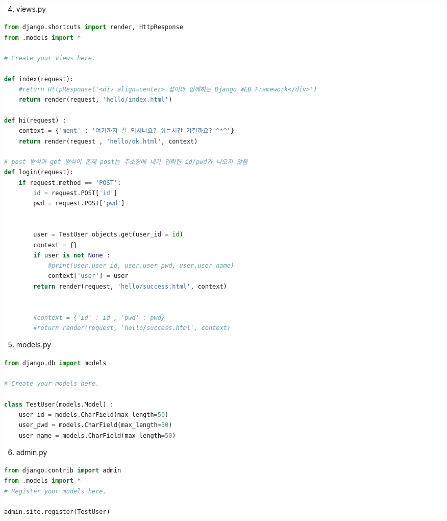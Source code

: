 4) views.py 

```python
from django.shortcuts import render, HttpResponse
from .models import *

# Create your views here.

def index(request):
    #return HttpResponse('<div align=center> 섭이와 함께하는 Django WEB Framework</div>')
    return render(request, 'hello/index.html')

def hi(request) :
    context = {'ment' : '여기까지 잘 되시나요? 쉬는시간 가질까요? ^*^'}
    return render(request , 'hello/ok.html', context)

# post 방식과 get 방식이 존재 post는 주소창에 내가 입력한 id/pwd가 나오지 않음
def login(request):
    if request.method == 'POST': 
        id = request.POST['id']
        pwd = request.POST['pwd']


        user = TestUser.objects.get(user_id = id)
        context = {}
        if user is not None :
            #print(user.user_id, user.user_pwd, user.user_name)
            context['user'] = user
        return render(request, 'hello/success.html', context)


        #context = {'id' : id , 'pwd' : pwd}
        #return render(request, 'hello/success.html', context)
```

5) models.py

```python
from django.db import models

# Create your models here.

class TestUser(models.Model) :
    user_id = models.CharField(max_length=50)
    user_pwd = models.CharField(max_length=50)
    user_name = models.CharField(max_length=50)

```

6) admin.py

```python
from django.contrib import admin
from .models import *
# Register your models here.

admin.site.register(TestUser)
```
